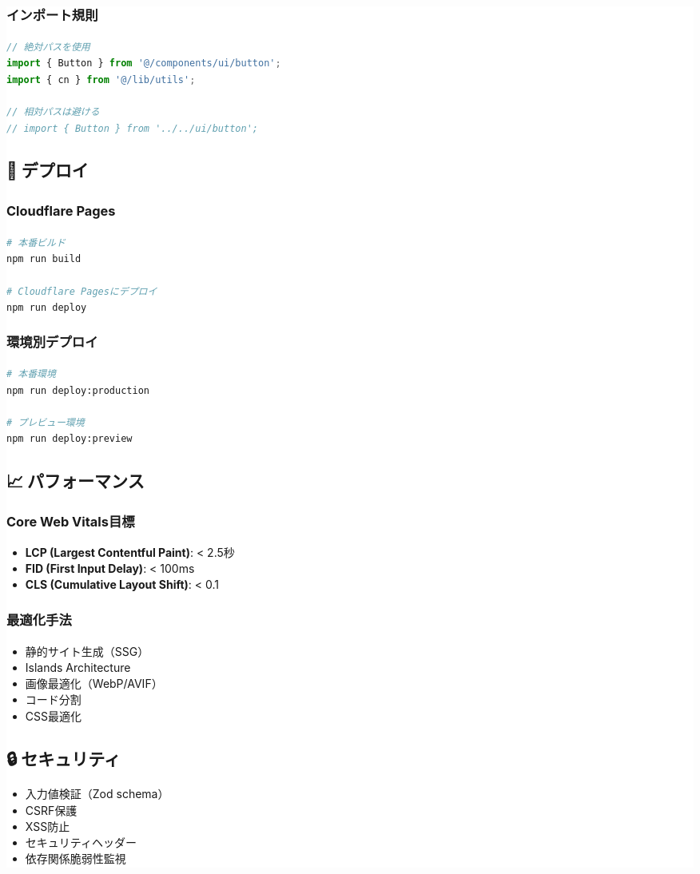 ### インポート規則
```typescript
// 絶対パスを使用
import { Button } from '@/components/ui/button';
import { cn } from '@/lib/utils';

// 相対パスは避ける
// import { Button } from '../../ui/button';
```

## 🚀 デプロイ

### Cloudflare Pages
```bash
# 本番ビルド
npm run build

# Cloudflare Pagesにデプロイ
npm run deploy
```

### 環境別デプロイ
```bash
# 本番環境
npm run deploy:production

# プレビュー環境
npm run deploy:preview
```

## 📈 パフォーマンス

### Core Web Vitals目標
- **LCP (Largest Contentful Paint)**: < 2.5秒
- **FID (First Input Delay)**: < 100ms
- **CLS (Cumulative Layout Shift)**: < 0.1

### 最適化手法
- 静的サイト生成（SSG）
- Islands Architecture
- 画像最適化（WebP/AVIF）
- コード分割
- CSS最適化

## 🔒 セキュリティ

- 入力値検証（Zod schema）
- CSRF保護
- XSS防止
- セキュリティヘッダー
- 依存関係脆弱性監視
